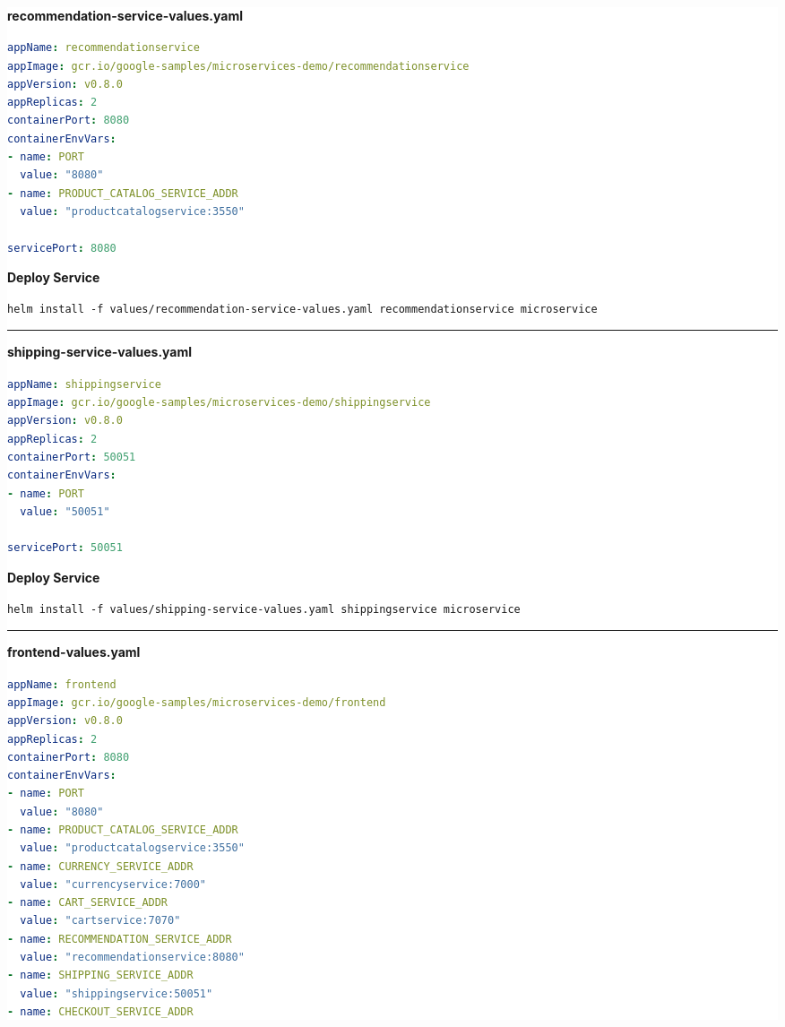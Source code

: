 **recommendation-service-values.yaml**

```yaml
appName: recommendationservice
appImage: gcr.io/google-samples/microservices-demo/recommendationservice
appVersion: v0.8.0
appReplicas: 2
containerPort: 8080
containerEnvVars: 
- name: PORT
  value: "8080"
- name: PRODUCT_CATALOG_SERVICE_ADDR
  value: "productcatalogservice:3550"

servicePort: 8080
```

**Deploy Service**

```
helm install -f values/recommendation-service-values.yaml recommendationservice microservice
```

---

**shipping-service-values.yaml**

```yaml
appName: shippingservice
appImage: gcr.io/google-samples/microservices-demo/shippingservice
appVersion: v0.8.0
appReplicas: 2
containerPort: 50051
containerEnvVars: 
- name: PORT
  value: "50051"

servicePort: 50051
```

**Deploy Service**

```
helm install -f values/shipping-service-values.yaml shippingservice microservice
```

---

**frontend-values.yaml**

```yaml
appName: frontend
appImage: gcr.io/google-samples/microservices-demo/frontend
appVersion: v0.8.0
appReplicas: 2
containerPort: 8080
containerEnvVars: 
- name: PORT
  value: "8080"
- name: PRODUCT_CATALOG_SERVICE_ADDR
  value: "productcatalogservice:3550"
- name: CURRENCY_SERVICE_ADDR
  value: "currencyservice:7000"
- name: CART_SERVICE_ADDR
  value: "cartservice:7070"
- name: RECOMMENDATION_SERVICE_ADDR
  value: "recommendationservice:8080"
- name: SHIPPING_SERVICE_ADDR
  value: "shippingservice:50051"
- name: CHECKOUT_SERVICE_ADDR
```